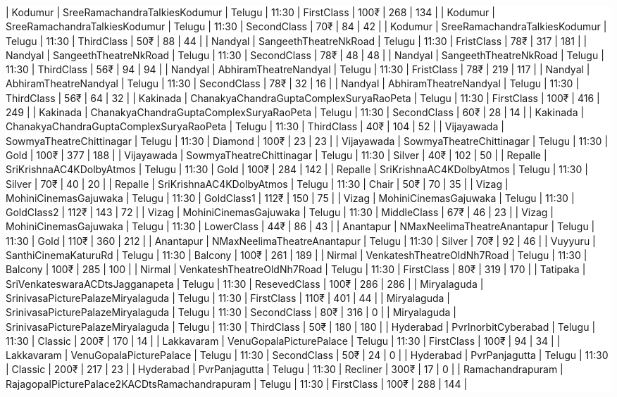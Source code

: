| Kodumur          | SreeRamachandraTalkiesKodumur                        | Telugu   | 11:30 | FirstClass              |  100₹ |      268 |    134 |
| Kodumur          | SreeRamachandraTalkiesKodumur                        | Telugu   | 11:30 | SecondClass             |   70₹ |       84 |     42 |
| Kodumur          | SreeRamachandraTalkiesKodumur                        | Telugu   | 11:30 | ThirdClass              |   50₹ |       88 |     44 |
| Nandyal          | SangeethTheatreNkRoad                                | Telugu   | 11:30 | FristClass              |   78₹ |      317 |    181 |
| Nandyal          | SangeethTheatreNkRoad                                | Telugu   | 11:30 | SecondClass             |   78₹ |       48 |     48 |
| Nandyal          | SangeethTheatreNkRoad                                | Telugu   | 11:30 | ThirdClass              |   56₹ |       94 |     94 |
| Nandyal          | AbhiramTheatreNandyal                                | Telugu   | 11:30 | FristClass              |   78₹ |      219 |    117 |
| Nandyal          | AbhiramTheatreNandyal                                | Telugu   | 11:30 | SecondClass             |   78₹ |       32 |     16 |
| Nandyal          | AbhiramTheatreNandyal                                | Telugu   | 11:30 | ThirdClass              |   56₹ |       64 |     32 |
| Kakinada         | ChanakyaChandraGuptaComplexSuryaRaoPeta              | Telugu   | 11:30 | FirstClass              |  100₹ |      416 |    249 |
| Kakinada         | ChanakyaChandraGuptaComplexSuryaRaoPeta              | Telugu   | 11:30 | SecondClass             |   60₹ |       28 |     14 |
| Kakinada         | ChanakyaChandraGuptaComplexSuryaRaoPeta              | Telugu   | 11:30 | ThirdClass              |   40₹ |      104 |     52 |
| Vijayawada       | SowmyaTheatreChittinagar                             | Telugu   | 11:30 | Diamond                 |  100₹ |       23 |     23 |
| Vijayawada       | SowmyaTheatreChittinagar                             | Telugu   | 11:30 | Gold                    |  100₹ |      377 |    188 |
| Vijayawada       | SowmyaTheatreChittinagar                             | Telugu   | 11:30 | Silver                  |   40₹ |      102 |     50 |
| Repalle          | SriKrishnaAC4KDolbyAtmos                             | Telugu   | 11:30 | Gold                    |  100₹ |      284 |    142 |
| Repalle          | SriKrishnaAC4KDolbyAtmos                             | Telugu   | 11:30 | Silver                  |   70₹ |       40 |     20 |
| Repalle          | SriKrishnaAC4KDolbyAtmos                             | Telugu   | 11:30 | Chair                   |   50₹ |       70 |     35 |
| Vizag            | MohiniCinemasGajuwaka                                | Telugu   | 11:30 | GoldClass1              |  112₹ |      150 |     75 |
| Vizag            | MohiniCinemasGajuwaka                                | Telugu   | 11:30 | GoldClass2              |  112₹ |      143 |     72 |
| Vizag            | MohiniCinemasGajuwaka                                | Telugu   | 11:30 | MiddleClass             |   67₹ |       46 |     23 |
| Vizag            | MohiniCinemasGajuwaka                                | Telugu   | 11:30 | LowerClass              |   44₹ |       86 |     43 |
| Anantapur        | NMaxNeelimaTheatreAnantapur                          | Telugu   | 11:30 | Gold                    |  110₹ |      360 |    212 |
| Anantapur        | NMaxNeelimaTheatreAnantapur                          | Telugu   | 11:30 | Silver                  |   70₹ |       92 |     46 |
| Vuyyuru          | SanthiCinemaKaturuRd                                 | Telugu   | 11:30 | Balcony                 |  100₹ |      261 |    189 |
| Nirmal           | VenkateshTheatreOldNh7Road                           | Telugu   | 11:30 | Balcony                 |  100₹ |      285 |    100 |
| Nirmal           | VenkateshTheatreOldNh7Road                           | Telugu   | 11:30 | FirstClass              |   80₹ |      319 |    170 |
| Tatipaka         | SriVenkateswaraACDtsJagganapeta                      | Telugu   | 11:30 | ResevedClass            |  100₹ |      286 |    286 |
| Miryalaguda      | SrinivasaPicturePalazeMiryalaguda                    | Telugu   | 11:30 | FirstClass              |  110₹ |      401 |     44 |
| Miryalaguda      | SrinivasaPicturePalazeMiryalaguda                    | Telugu   | 11:30 | SecondClass             |   80₹ |      316 |      0 |
| Miryalaguda      | SrinivasaPicturePalazeMiryalaguda                    | Telugu   | 11:30 | ThirdClass              |   50₹ |      180 |    180 |
| Hyderabad        | PvrInorbitCyberabad                                  | Telugu   | 11:30 | Classic                 |  200₹ |      170 |     14 |
| Lakkavaram       | VenuGopalaPicturePalace                              | Telugu   | 11:30 | FirstClass              |  100₹ |       94 |     34 |
| Lakkavaram       | VenuGopalaPicturePalace                              | Telugu   | 11:30 | SecondClass             |   50₹ |       24 |      0 |
| Hyderabad        | PvrPanjagutta                                        | Telugu   | 11:30 | Classic                 |  200₹ |      217 |     23 |
| Hyderabad        | PvrPanjagutta                                        | Telugu   | 11:30 | Recliner                |  300₹ |       17 |      0 |
| Ramachandrapuram | RajagopalPicturePalace2KACDtsRamachandrapuram        | Telugu   | 11:30 | FirstClass              |  100₹ |      288 |    144 |